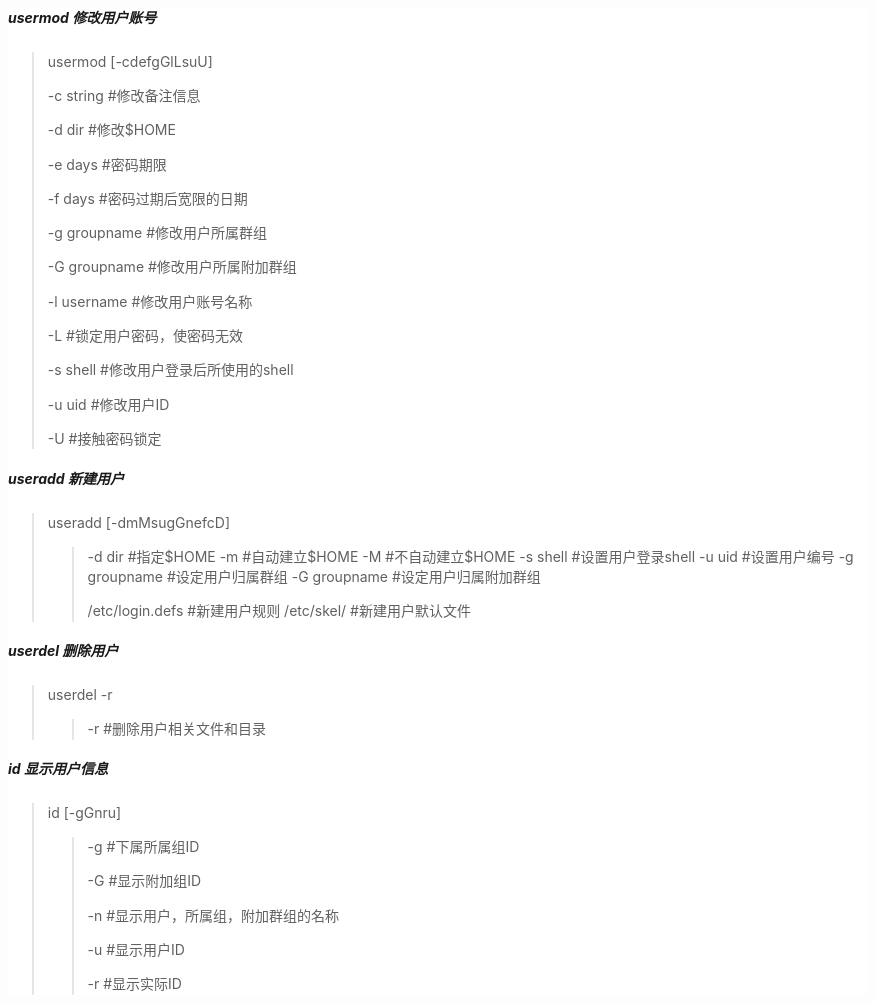 ##### usermod 修改用户账号

> usermod [-cdefgGlLsuU] <username>
>
> -c string #修改备注信息
>
> -d dir #修改$HOME
>
> -e days #密码期限
>
> -f days #密码过期后宽限的日期
>
> -g groupname #修改用户所属群组
>
> -G groupname #修改用户所属附加群组
>
> -l username #修改用户账号名称
>
> -L #锁定用户密码，使密码无效
>
> -s shell #修改用户登录后所使用的shell
>
> -u uid #修改用户ID
>
> -U #接触密码锁定

##### useradd 新建用户

>useradd [-dmMsugGnefcD]  <username>
>
>> -d dir #指定$HOME
>> -m #自动建立$HOME
>> -M #不自动建立$HOME
>> -s shell #设置用户登录shell
>> -u uid #设置用户编号
>> -g groupname #设定用户归属群组
>> -G groupname #设定用户归属附加群组
>>
>> /etc/login.defs #新建用户规则
>> /etc/skel/ #新建用户默认文件

##### userdel 删除用户

> userdel -r <username>
>
> > -r #删除用户相关文件和目录

##### id 显示用户信息

> id [-gGnru] <username>
>
> > -g #下属所属组ID
> >
> > -G #显示附加组ID
> >
> > -n #显示用户，所属组，附加群组的名称
> >
> > -u #显示用户ID
> >
> > -r #显示实际ID
